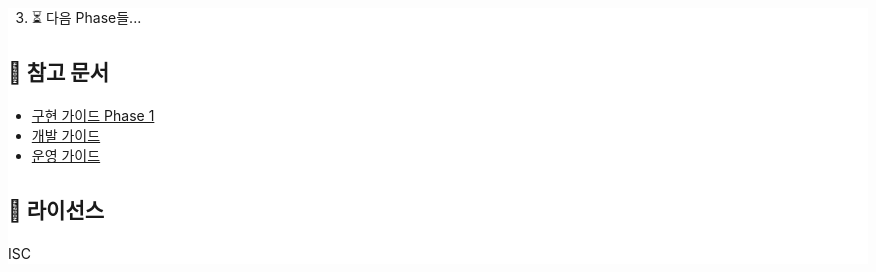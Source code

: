 3. ⏳ 다음 Phase들...

## 📖 참고 문서

- [구현 가이드 Phase 1](../구현_가이드_Phase1.md)
- [개발 가이드](../개발_가이드.md)
- [운영 가이드](../운영_가이드.md)

## 📜 라이선스

ISC
